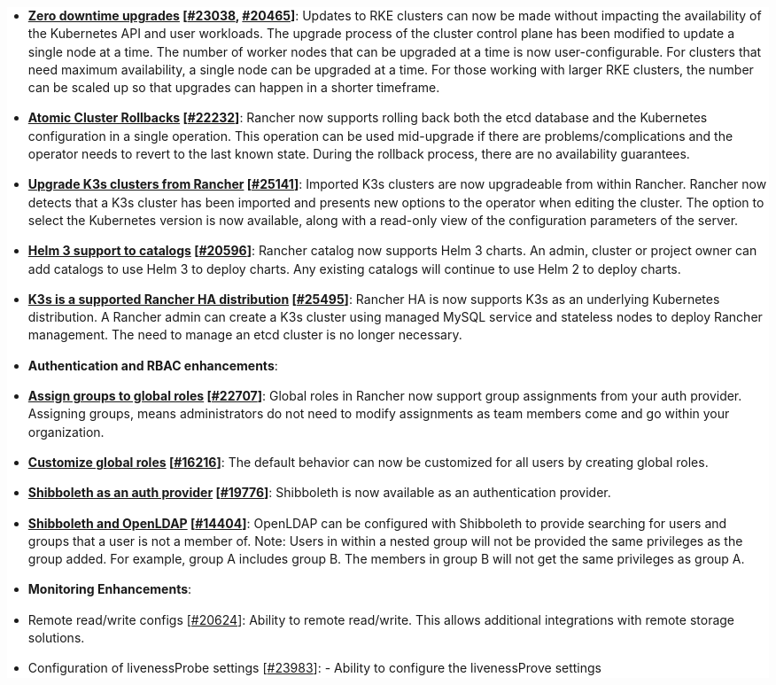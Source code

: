 - **[Zero downtime upgrades](https://rancher.com/docs/rancher/v2.x/en/cluster-admin/upgrading-kubernetes/#configuring-the-upgrade-strategy) [[#23038](https://github.com/rancher/rancher/issues/23038), [#20465](https://github.com/rancher/rancher/issues/20465)]**: Updates to RKE clusters can now be made without impacting the availability of the Kubernetes API and user workloads. The upgrade process of the cluster control plane has been modified to update a single node at a time. The number of worker nodes that can be upgraded at a time is now user-configurable. For clusters that need maximum availability, a single node can be upgraded at a time. For those working with larger RKE clusters, the number can be scaled up so that upgrades can happen in a shorter timeframe. 

- **[Atomic Cluster Rollbacks](https://rancher.com/docs/rancher/v2.x/en/cluster-admin/upgrading-kubernetes/#rolling-back) [[#22232](https://github.com/rancher/rancher/issues/22232)]**: Rancher now supports rolling back both the etcd database and the Kubernetes configuration in a single operation. This operation can be used mid-upgrade if there are problems/complications and the operator needs to revert to the last known state. During the rollback process, there are no availability guarantees.

- **[Upgrade K3s clusters from Rancher](https://rancher.com/docs/rancher/v2.x/en/cluster-provisioning/imported-clusters/#additional-features-for-imported-k3s-clusters) [[#25141](https://github.com/rancher/rancher/issues/25141)]**: Imported K3s clusters are now upgradeable from within Rancher. Rancher now detects that a K3s cluster has been imported and presents new options to the operator when editing the cluster. The option to select the Kubernetes version is now available, along with a read-only view of the configuration parameters of the server. 

- **[Helm 3 support to catalogs](https://rancher.com/docs/rancher/v2.x/en/catalog/#catalog-helm-deployment-versions) [[#20596](https://github.com/rancher/rancher/issues/20596)]**: Rancher catalog now supports Helm 3 charts. An admin, cluster or project owner can add catalogs to use Helm 3 to deploy charts. Any existing catalogs will continue to use Helm 2 to deploy charts. 

- **[K3s is a supported Rancher HA distribution](https://rancher.com/docs/rancher/v2.x/en/installation/k8s-install/kubernetes-rke/) [[#25495](https://github.com/rancher/rancher/issues/25495)]**: Rancher HA is now supports K3s as an underlying Kubernetes distribution. A Rancher admin can create a K3s cluster using managed MySQL service and stateless nodes to deploy Rancher management. The need to manage an etcd cluster is no longer necessary. 

- **Authentication and RBAC enhancements**:
 - **[Assign groups to global roles](https://rancher.com/docs/rancher/v2.x/en/admin-settings/rbac/global-permissions/#configuring-global-permissions-for-groups) [[#22707](https://github.com/rancher/rancher/issues/22707)]**: Global roles in Rancher now support group assignments from your auth provider. Assigning groups, means administrators do not need to modify assignments as team members come and go within your organization.
 - **[Customize global roles](https://rancher.com/docs/rancher/v2.x/en/admin-settings/rbac/default-custom-roles/#creating-a-custom-global-role) [[#16216](https://github.com/rancher/rancher/issues/16216)]**: The default behavior can now be customized for all users by creating global roles. 
 - **[Shibboleth as an auth provider](https://rancher.com/docs/rancher/v2.x/en/admin-settings/authentication/shibboleth/) [[#19776](https://github.com/rancher/rancher/issues/19776)]**: Shibboleth is now available as an authentication provider.
 - **[Shibboleth and OpenLDAP](https://rancher.com/docs/rancher/v2.x/en/admin-settings/authentication/shibboleth/#setting-up-openldap-in-rancher) [[#14404](https://github.com/rancher/rancher/issues/14404)]**: OpenLDAP can be configured with Shibboleth to provide searching for users and groups that a user is not a member of. Note: Users in within a nested group will not be provided the same privileges as the group added. For example, group A includes group B. The members in group B will not get the same privileges as group A. 

- **Monitoring Enhancements**:
 - Remote read/write configs [[#20624](https://github.com/rancher/rancher/issues/20624)]: Ability to remote read/write. This allows additional integrations with remote storage solutions. 
 - Configuration of livenessProbe settings [[#23983](https://github.com/rancher/rancher/issues/23983)]: - Ability to configure the livenessProve settings 
